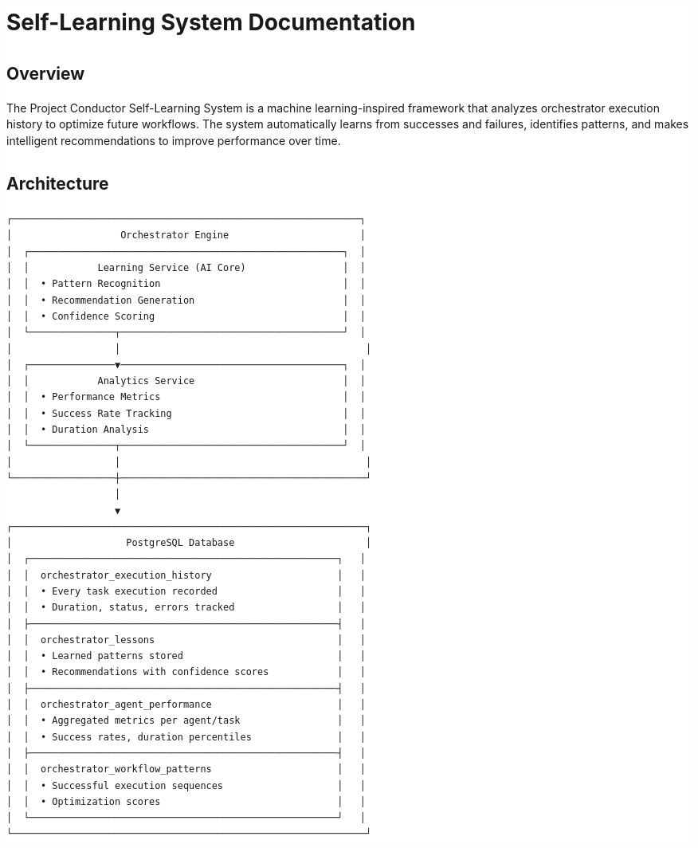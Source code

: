 # Self-Learning System Documentation

## Overview

The Project Conductor Self-Learning System is a machine learning-inspired framework that analyzes orchestrator execution history to optimize future workflows. The system automatically learns from successes and failures, identifies patterns, and makes intelligent recommendations to improve performance over time.

## Architecture

```
┌─────────────────────────────────────────────────────────────┐
│                   Orchestrator Engine                       │
│  ┌───────────────────────────────────────────────────────┐  │
│  │            Learning Service (AI Core)                 │  │
│  │  • Pattern Recognition                                │  │
│  │  • Recommendation Generation                          │  │
│  │  • Confidence Scoring                                 │  │
│  └───────────────┬───────────────────────────────────────┘  │
│                  │                                           │
│  ┌───────────────▼───────────────────────────────────────┐  │
│  │            Analytics Service                          │  │
│  │  • Performance Metrics                                │  │
│  │  • Success Rate Tracking                              │  │
│  │  • Duration Analysis                                  │  │
│  └───────────────┬───────────────────────────────────────┘  │
│                  │                                           │
└──────────────────┼───────────────────────────────────────────┘
                   │
                   ▼
┌──────────────────────────────────────────────────────────────┐
│                    PostgreSQL Database                       │
│  ┌──────────────────────────────────────────────────────┐   │
│  │  orchestrator_execution_history                      │   │
│  │  • Every task execution recorded                     │   │
│  │  • Duration, status, errors tracked                  │   │
│  ├──────────────────────────────────────────────────────┤   │
│  │  orchestrator_lessons                                │   │
│  │  • Learned patterns stored                           │   │
│  │  • Recommendations with confidence scores            │   │
│  ├──────────────────────────────────────────────────────┤   │
│  │  orchestrator_agent_performance                      │   │
│  │  • Aggregated metrics per agent/task                 │   │
│  │  • Success rates, duration percentiles               │   │
│  ├──────────────────────────────────────────────────────┤   │
│  │  orchestrator_workflow_patterns                      │   │
│  │  • Successful execution sequences                    │   │
│  │  • Optimization scores                               │   │
│  └──────────────────────────────────────────────────────┘   │
└──────────────────────────────────────────────────────────────┘
```
